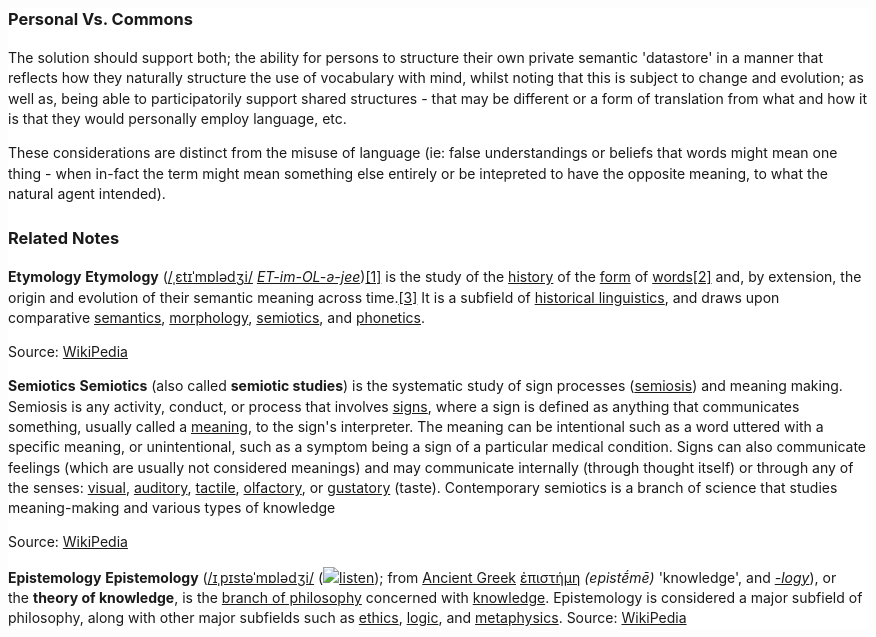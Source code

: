 ### Personal Vs. Commons

The solution should support both; the ability for persons to structure their own private semantic 'datastore' in a manner that reflects how they naturally structure the use of vocabulary with mind, whilst noting that this is subject to change and evolution; as well as, being able to participatorily support shared structures - that may be different or a form of translation from what and how it is that they would personally employ language, etc. 

These considerations are distinct from the misuse of language (ie: false understandings or beliefs that words might mean one thing - when in-fact the term might mean something else entirely or be intepreted to have the opposite meaning, to what the natural agent intended).


### Related Notes

**Etymology** 
**Etymology** ([/ˌɛtɪˈmɒlədʒi/](https://en.wikipedia.org/wiki/Help:IPA/English "Help:IPA/English") [_ET-im-OL-ə-jee_](https://en.wikipedia.org/wiki/Help:Pronunciation_respelling_key "Help:Pronunciation respelling key"))[[1]](https://en.wikipedia.org/wiki/Etymology#cite_note-OED-1) is the study of the [history](https://en.wikipedia.org/wiki/History "History") of the [form](https://en.wikipedia.org/wiki/Phonological_change "Phonological change") of [words](https://en.wikipedia.org/wiki/Word "Word")[[2]](https://en.wikipedia.org/wiki/Etymology#cite_note-2) and, by extension, the origin and evolution of their semantic meaning across time.[[3]](https://en.wikipedia.org/wiki/Etymology#cite_note-3) It is a subfield of [historical linguistics](https://en.wikipedia.org/wiki/Historical_linguistics), and draws upon comparative [semantics](https://en.wikipedia.org/wiki/Semantics "Semantics"), [morphology](https://en.wikipedia.org/wiki/Morphology_(linguistics) "Morphology (linguistics)"), [semiotics](https://en.wikipedia.org/wiki/Semiotics "Semiotics"), and [phonetics](https://en.wikipedia.org/wiki/Phonetics "Phonetics").

Source: [WikiPedia](https://en.wikipedia.org/wiki/Etymology)

**Semiotics**
**Semiotics** (also called **semiotic studies**) is the systematic study of sign processes ([semiosis](https://en.wikipedia.org/wiki/Semiosis "Semiosis")) and meaning making. Semiosis is any activity, conduct, or process that involves [signs](https://en.wikipedia.org/wiki/Sign_(semiotics) "Sign (semiotics)"), where a sign is defined as anything that communicates something, usually called a [meaning](https://en.wikipedia.org/wiki/Meaning_(semiotics) "Meaning (semiotics)"), to the sign's interpreter. The meaning can be intentional such as a word uttered with a specific meaning, or unintentional, such as a symptom being a sign of a particular medical condition. Signs can also communicate feelings (which are usually not considered meanings) and may communicate internally (through thought itself) or through any of the senses: [visual](https://en.wikipedia.org/wiki/Visual_system "Visual system"), [auditory](https://en.wikipedia.org/wiki/Hearing "Hearing"), [tactile](https://en.wikipedia.org/wiki/Somatosensory_system "Somatosensory system"), [olfactory](https://en.wikipedia.org/wiki/Olfaction "Olfaction"), or [gustatory](https://en.wikipedia.org/wiki/Taste "Taste") (taste). Contemporary semiotics is a branch of science that studies meaning-making and various types of knowledge

Source: [WikiPedia](https://en.wikipedia.org/wiki/Semiotics)

**Epistemology**
**Epistemology** ([/ɪˌpɪstəˈmɒlədʒi/](https://en.wikipedia.org/wiki/Help:IPA/English "Help:IPA/English") ([![](https://upload.wikimedia.org/wikipedia/commons/thumb/8/8a/Loudspeaker.svg/11px-Loudspeaker.svg.png)](https://en.wikipedia.org/wiki/File:En-uk-epistemology.ogg "About this sound")[listen](https://upload.wikimedia.org/wikipedia/commons/6/63/En-uk-epistemology.ogg "En-uk-epistemology.ogg")); from [Ancient Greek](https://en.wikipedia.org/wiki/Ancient_Greek_language "Ancient Greek language") [ἐπιστήμη](https://en.wiktionary.org/wiki/%E1%BC%90%CF%80%CE%B9%CF%83%CF%84%CE%AE%CE%BC%CE%B7#Ancient_Greek "wikt:ἐπιστήμη") _(_epistḗmē_)_ 'knowledge', and _[-logy](https://en.wikipedia.org/wiki/-logy "-logy")_), or the **theory of knowledge**, is the [branch of philosophy](https://en.wikipedia.org/wiki/Outline_of_philosophy "Outline of philosophy") concerned with [knowledge](https://en.wikipedia.org/wiki/Knowledge "Knowledge"). Epistemology is considered a major subfield of philosophy, along with other major subfields such as [ethics](https://en.wikipedia.org/wiki/Ethics "Ethics"), [logic](https://en.wikipedia.org/wiki/Logic "Logic"), and [metaphysics](https://en.wikipedia.org/wiki/Metaphysics "Metaphysics").
Source: [WikiPedia](https://en.wikipedia.org/wiki/Epistemology)
